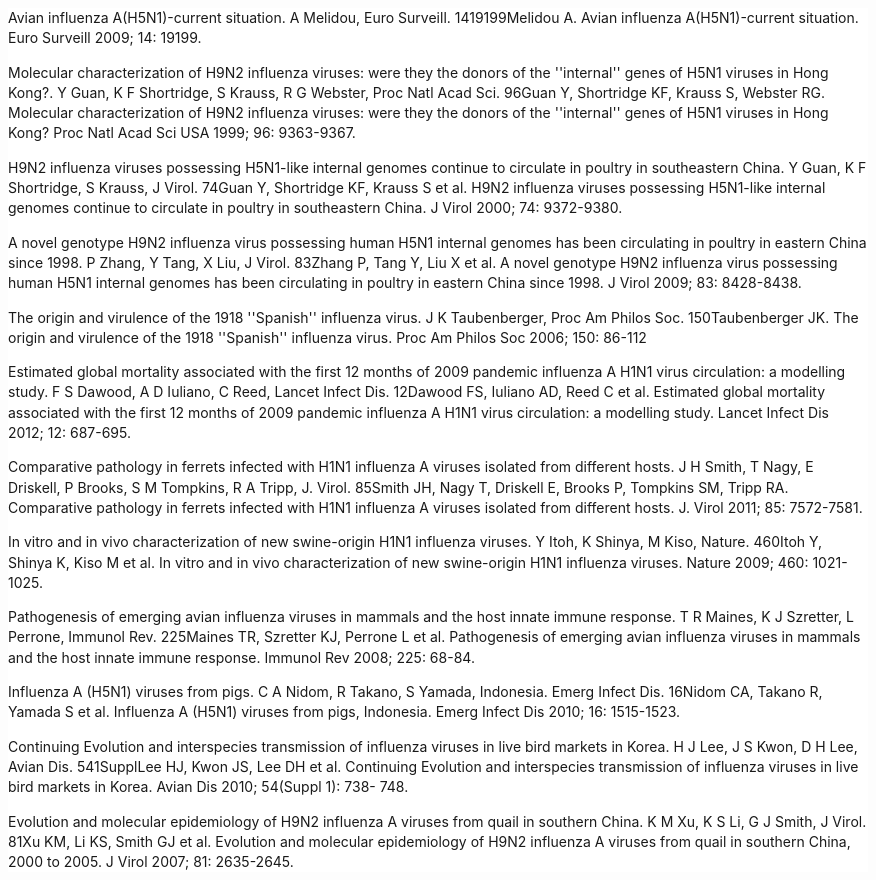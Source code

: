 Avian influenza A(H5N1)-current situation. A Melidou, Euro Surveill. 1419199Melidou A. Avian influenza A(H5N1)-current situation. Euro Surveill 2009; 14: 19199.

Molecular characterization of H9N2 influenza viruses: were they the donors of the ''internal'' genes of H5N1 viruses in Hong Kong?. Y Guan, K F Shortridge, S Krauss, R G Webster, Proc Natl Acad Sci. 96Guan Y, Shortridge KF, Krauss S, Webster RG. Molecular characterization of H9N2 influenza viruses: were they the donors of the ''internal'' genes of H5N1 viruses in Hong Kong? Proc Natl Acad Sci USA 1999; 96: 9363-9367.

H9N2 influenza viruses possessing H5N1-like internal genomes continue to circulate in poultry in southeastern China. Y Guan, K F Shortridge, S Krauss, J Virol. 74Guan Y, Shortridge KF, Krauss S et al. H9N2 influenza viruses possessing H5N1-like internal genomes continue to circulate in poultry in southeastern China. J Virol 2000; 74: 9372-9380.

A novel genotype H9N2 influenza virus possessing human H5N1 internal genomes has been circulating in poultry in eastern China since 1998. P Zhang, Y Tang, X Liu, J Virol. 83Zhang P, Tang Y, Liu X et al. A novel genotype H9N2 influenza virus possessing human H5N1 internal genomes has been circulating in poultry in eastern China since 1998. J Virol 2009; 83: 8428-8438.

The origin and virulence of the 1918 ''Spanish'' influenza virus. J K Taubenberger, Proc Am Philos Soc. 150Taubenberger JK. The origin and virulence of the 1918 ''Spanish'' influenza virus. Proc Am Philos Soc 2006; 150: 86-112

Estimated global mortality associated with the first 12 months of 2009 pandemic influenza A H1N1 virus circulation: a modelling study. F S Dawood, A D Iuliano, C Reed, Lancet Infect Dis. 12Dawood FS, Iuliano AD, Reed C et al. Estimated global mortality associated with the first 12 months of 2009 pandemic influenza A H1N1 virus circulation: a modelling study. Lancet Infect Dis 2012; 12: 687-695.

Comparative pathology in ferrets infected with H1N1 influenza A viruses isolated from different hosts. J H Smith, T Nagy, E Driskell, P Brooks, S M Tompkins, R A Tripp, J. Virol. 85Smith JH, Nagy T, Driskell E, Brooks P, Tompkins SM, Tripp RA. Comparative pathology in ferrets infected with H1N1 influenza A viruses isolated from different hosts. J. Virol 2011; 85: 7572-7581.

In vitro and in vivo characterization of new swine-origin H1N1 influenza viruses. Y Itoh, K Shinya, M Kiso, Nature. 460Itoh Y, Shinya K, Kiso M et al. In vitro and in vivo characterization of new swine-origin H1N1 influenza viruses. Nature 2009; 460: 1021-1025.

Pathogenesis of emerging avian influenza viruses in mammals and the host innate immune response. T R Maines, K J Szretter, L Perrone, Immunol Rev. 225Maines TR, Szretter KJ, Perrone L et al. Pathogenesis of emerging avian influenza viruses in mammals and the host innate immune response. Immunol Rev 2008; 225: 68-84.

Influenza A (H5N1) viruses from pigs. C A Nidom, R Takano, S Yamada, Indonesia. Emerg Infect Dis. 16Nidom CA, Takano R, Yamada S et al. Influenza A (H5N1) viruses from pigs, Indonesia. Emerg Infect Dis 2010; 16: 1515-1523.

Continuing Evolution and interspecies transmission of influenza viruses in live bird markets in Korea. H J Lee, J S Kwon, D H Lee, Avian Dis. 541SupplLee HJ, Kwon JS, Lee DH et al. Continuing Evolution and interspecies transmission of influenza viruses in live bird markets in Korea. Avian Dis 2010; 54(Suppl 1): 738- 748.

Evolution and molecular epidemiology of H9N2 influenza A viruses from quail in southern China. K M Xu, K S Li, G J Smith, J Virol. 81Xu KM, Li KS, Smith GJ et al. Evolution and molecular epidemiology of H9N2 influenza A viruses from quail in southern China, 2000 to 2005. J Virol 2007; 81: 2635-2645.
